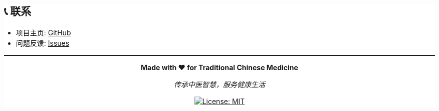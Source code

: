 ## 📞 联系

- 项目主页: [GitHub](https://github.com/yourusername/Traditional-Chinese-Medicine-AI-Proj)
- 问题反馈: [Issues](https://github.com/yourusername/Traditional-Chinese-Medicine-AI-Proj/issues)

---

<div align="center">

**Made with ❤️ for Traditional Chinese Medicine**

*传承中医智慧，服务健康生活*

[![License: MIT](https://img.shields.io/badge/License-MIT-yellow.svg)](LICENSE)

</div>

